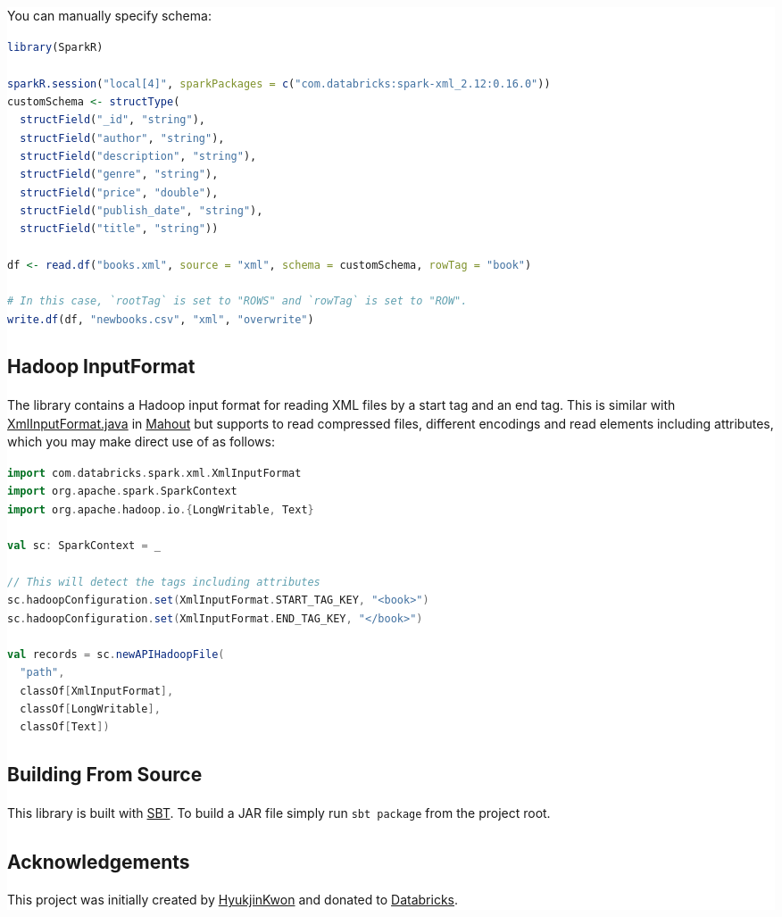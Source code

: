 You can manually specify schema:
```R
library(SparkR)

sparkR.session("local[4]", sparkPackages = c("com.databricks:spark-xml_2.12:0.16.0"))
customSchema <- structType(
  structField("_id", "string"),
  structField("author", "string"),
  structField("description", "string"),
  structField("genre", "string"),
  structField("price", "double"),
  structField("publish_date", "string"),
  structField("title", "string"))

df <- read.df("books.xml", source = "xml", schema = customSchema, rowTag = "book")

# In this case, `rootTag` is set to "ROWS" and `rowTag` is set to "ROW".
write.df(df, "newbooks.csv", "xml", "overwrite")
```

## Hadoop InputFormat

The library contains a Hadoop input format for reading XML files by a start tag and an end tag. This is similar with [XmlInputFormat.java](https://github.com/apache/mahout/blob/9d14053c80a1244bdf7157ab02748a492ae9868a/integration/src/main/java/org/apache/mahout/text/wikipedia/XmlInputFormat.java) in [Mahout](https://mahout.apache.org) but supports to read compressed files, different encodings and read elements including attributes,
which you may make direct use of as follows:

```scala
import com.databricks.spark.xml.XmlInputFormat
import org.apache.spark.SparkContext
import org.apache.hadoop.io.{LongWritable, Text}

val sc: SparkContext = _

// This will detect the tags including attributes
sc.hadoopConfiguration.set(XmlInputFormat.START_TAG_KEY, "<book>")
sc.hadoopConfiguration.set(XmlInputFormat.END_TAG_KEY, "</book>")

val records = sc.newAPIHadoopFile(
  "path",
  classOf[XmlInputFormat],
  classOf[LongWritable],
  classOf[Text])
```

## Building From Source

This library is built with [SBT](https://www.scala-sbt.org/). To build a JAR file simply run `sbt package` from the project root.

## Acknowledgements

This project was initially created by [HyukjinKwon](https://github.com/HyukjinKwon) and donated to [Databricks](https://databricks.com).
